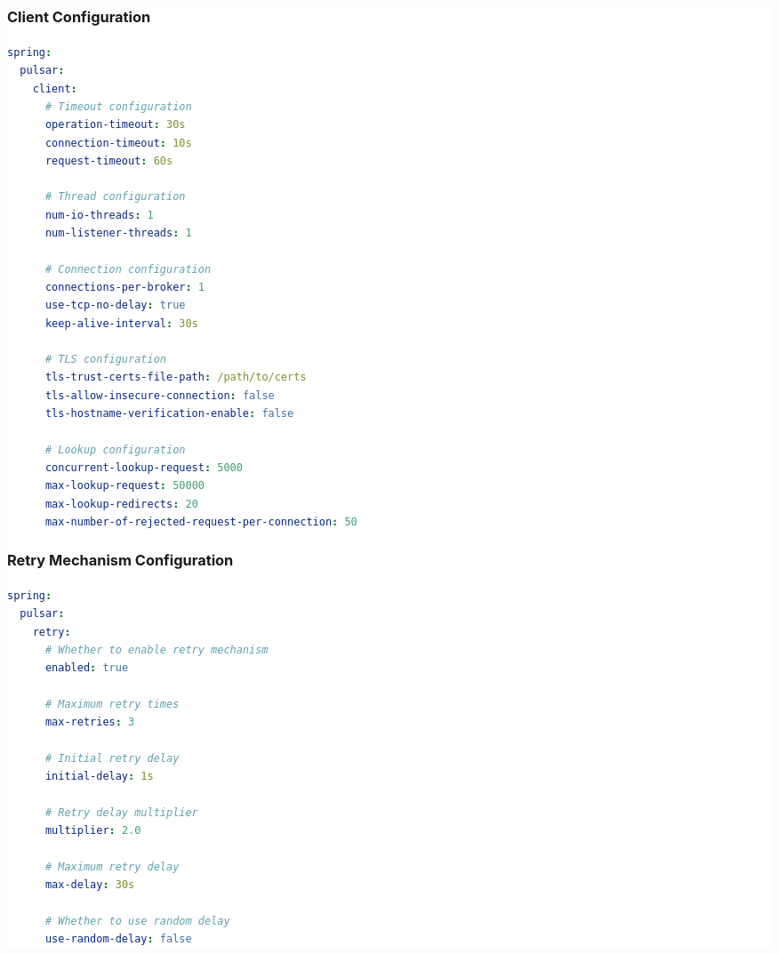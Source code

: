 ### Client Configuration

```yaml
spring:
  pulsar:
    client:
      # Timeout configuration
      operation-timeout: 30s
      connection-timeout: 10s
      request-timeout: 60s
      
      # Thread configuration
      num-io-threads: 1
      num-listener-threads: 1
      
      # Connection configuration
      connections-per-broker: 1
      use-tcp-no-delay: true
      keep-alive-interval: 30s
      
      # TLS configuration
      tls-trust-certs-file-path: /path/to/certs
      tls-allow-insecure-connection: false
      tls-hostname-verification-enable: false
      
      # Lookup configuration
      concurrent-lookup-request: 5000
      max-lookup-request: 50000
      max-lookup-redirects: 20
      max-number-of-rejected-request-per-connection: 50
```

### Retry Mechanism Configuration

```yaml
spring:
  pulsar:
    retry:
      # Whether to enable retry mechanism
      enabled: true
      
      # Maximum retry times
      max-retries: 3
      
      # Initial retry delay
      initial-delay: 1s
      
      # Retry delay multiplier
      multiplier: 2.0
      
      # Maximum retry delay
      max-delay: 30s
      
      # Whether to use random delay
      use-random-delay: false
```
